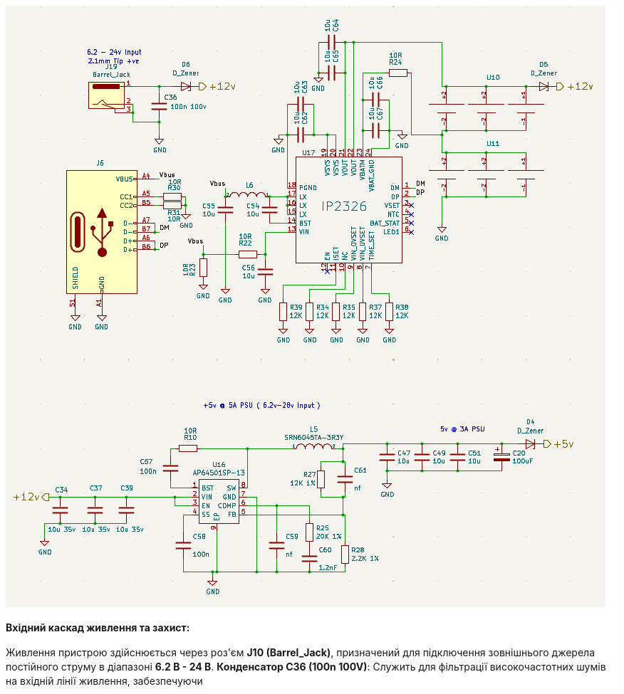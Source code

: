 ![Кола живлення w=15](imgs/kicad_cZUtuh5xLz.png)

**Вхідний каскад живлення та захист:**

Живлення пристрою здійснюється через роз'єм **J10 (Barrel\_Jack)**,
призначений для підключення зовнішнього джерела постійного струму в
діапазоні **6.2 В - 24 В**. **Конденсатор C36 (100n 100V)**: Служить для
фільтрації високочастотних шумів на вхідній лінії живлення, забезпечуючи
